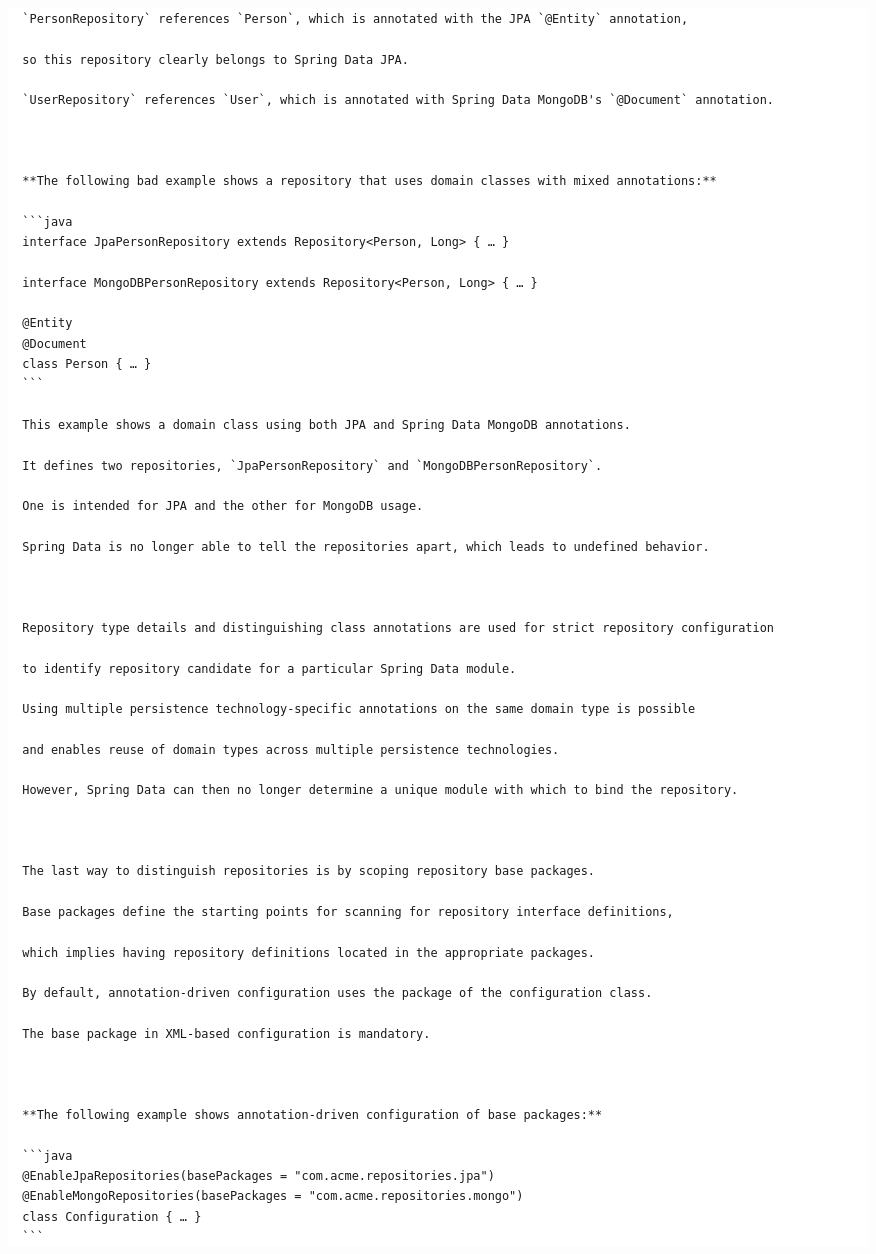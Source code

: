       `PersonRepository` references `Person`, which is annotated with the JPA `@Entity` annotation, 
      
      so this repository clearly belongs to Spring Data JPA. 
      
      `UserRepository` references `User`, which is annotated with Spring Data MongoDB's `@Document` annotation.
      
      
      
      **The following bad example shows a repository that uses domain classes with mixed annotations:**
      
      ```java
      interface JpaPersonRepository extends Repository<Person, Long> { … }
      
      interface MongoDBPersonRepository extends Repository<Person, Long> { … }
      
      @Entity
      @Document
      class Person { … }
      ```
      
      This example shows a domain class using both JPA and Spring Data MongoDB annotations. 
      
      It defines two repositories, `JpaPersonRepository` and `MongoDBPersonRepository`. 
      
      One is intended for JPA and the other for MongoDB usage. 
      
      Spring Data is no longer able to tell the repositories apart, which leads to undefined behavior.
      
      
      
      Repository type details and distinguishing class annotations are used for strict repository configuration 
      
      to identify repository candidate for a particular Spring Data module. 
      
      Using multiple persistence technology-specific annotations on the same domain type is possible 
      
      and enables reuse of domain types across multiple persistence technologies. 
      
      However, Spring Data can then no longer determine a unique module with which to bind the repository.
      
      
      
      The last way to distinguish repositories is by scoping repository base packages.
      
      Base packages define the starting points for scanning for repository interface definitions, 
      
      which implies having repository definitions located in the appropriate packages. 
      
      By default, annotation-driven configuration uses the package of the configuration class. 
      
      The base package in XML-based configuration is mandatory.
      
      
      
      **The following example shows annotation-driven configuration of base packages:**
      
      ```java
      @EnableJpaRepositories(basePackages = "com.acme.repositories.jpa")
      @EnableMongoRepositories(basePackages = "com.acme.repositories.mongo")
      class Configuration { … }
      ```
   